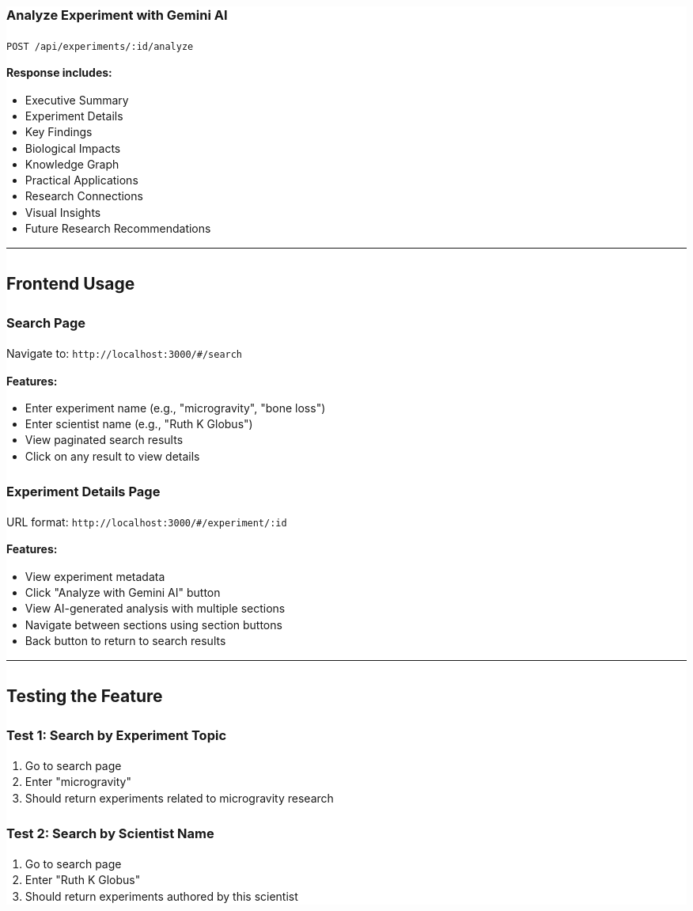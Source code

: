 ### Analyze Experiment with Gemini AI
```http
POST /api/experiments/:id/analyze
```

**Response includes:**
- Executive Summary
- Experiment Details
- Key Findings
- Biological Impacts
- Knowledge Graph
- Practical Applications
- Research Connections
- Visual Insights
- Future Research Recommendations

---

## Frontend Usage

### Search Page
Navigate to: `http://localhost:3000/#/search`

**Features:**
- Enter experiment name (e.g., "microgravity", "bone loss")
- Enter scientist name (e.g., "Ruth K Globus")
- View paginated search results
- Click on any result to view details

### Experiment Details Page
URL format: `http://localhost:3000/#/experiment/:id`

**Features:**
- View experiment metadata
- Click "Analyze with Gemini AI" button
- View AI-generated analysis with multiple sections
- Navigate between sections using section buttons
- Back button to return to search results

---

## Testing the Feature

### Test 1: Search by Experiment Topic
1. Go to search page
2. Enter "microgravity" 
3. Should return experiments related to microgravity research

### Test 2: Search by Scientist Name
1. Go to search page
2. Enter "Ruth K Globus"
3. Should return experiments authored by this scientist
